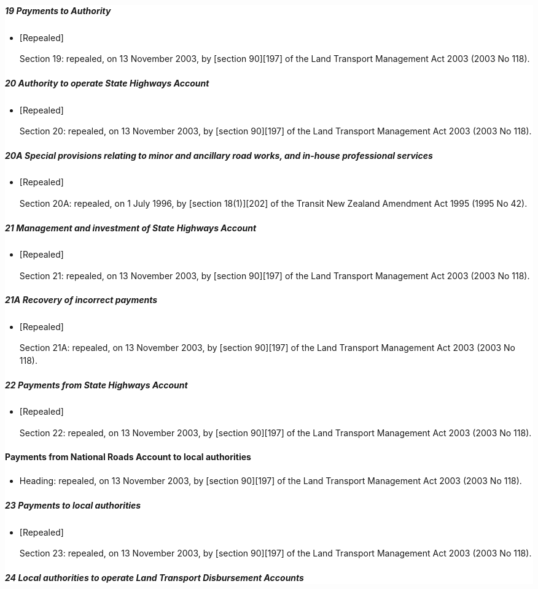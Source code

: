 ##### 19 Payments to Authority
    
*   \[Repealed\]
    
    Section 19: repealed, on 13 November 2003, by [section 90][197] of the Land Transport Management Act 2003 (2003 No 118).

##### 20 Authority to operate State Highways Account
    
*   \[Repealed\]
    
    Section 20: repealed, on 13 November 2003, by [section 90][197] of the Land Transport Management Act 2003 (2003 No 118).

##### 20A Special provisions relating to minor and ancillary road works, and in-house professional services
    
*   \[Repealed\]
    
    Section 20A: repealed, on 1 July 1996, by [section 18(1)][202] of the Transit New Zealand Amendment Act 1995 (1995 No 42).

##### 21 Management and investment of State Highways Account
    
*   \[Repealed\]
    
    Section 21: repealed, on 13 November 2003, by [section 90][197] of the Land Transport Management Act 2003 (2003 No 118).

##### 21A Recovery of incorrect payments
    
*   \[Repealed\]
    
    Section 21A: repealed, on 13 November 2003, by [section 90][197] of the Land Transport Management Act 2003 (2003 No 118).

##### 22 Payments from State Highways Account
    
*   \[Repealed\]
    
    Section 22: repealed, on 13 November 2003, by [section 90][197] of the Land Transport Management Act 2003 (2003 No 118).

#### Payments from National Roads Account to local authorities
    
*   Heading: repealed, on 13 November 2003, by [section 90][197] of the Land Transport Management Act 2003 (2003 No 118).

##### 23 Payments to local authorities
    
*   \[Repealed\]
    
    Section 23: repealed, on 13 November 2003, by [section 90][197] of the Land Transport Management Act 2003 (2003 No 118).

##### 24 Local authorities to operate Land Transport Disbursement Accounts
    